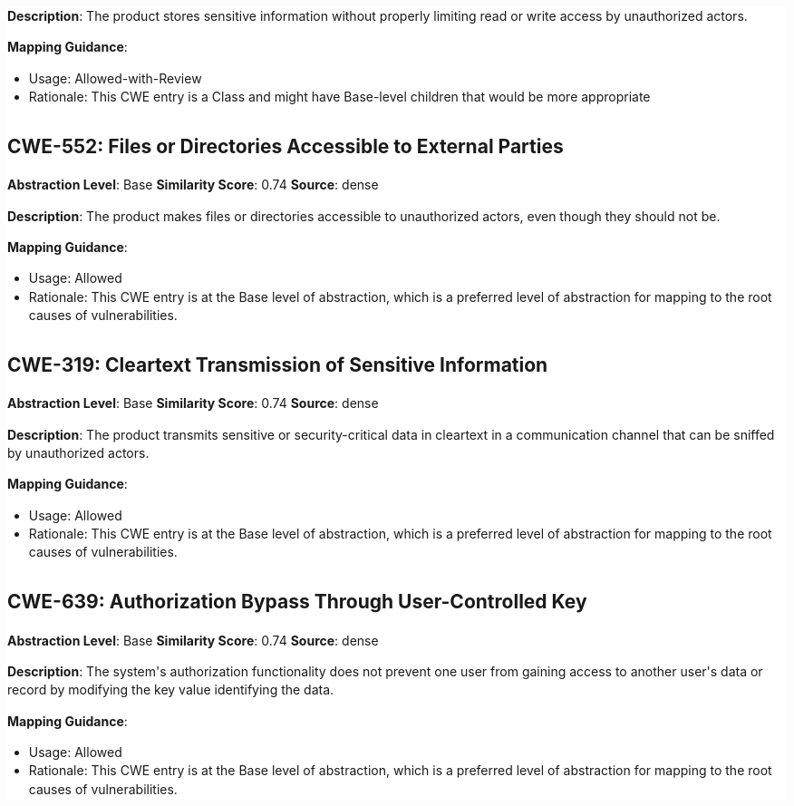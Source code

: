 **Description**:
The product stores sensitive information without properly limiting read or write access by unauthorized actors.

**Mapping Guidance**:
- Usage: Allowed-with-Review
- Rationale: This CWE entry is a Class and might have Base-level children that would be more appropriate

## CWE-552: Files or Directories Accessible to External Parties
**Abstraction Level**: Base
**Similarity Score**: 0.74
**Source**: dense

**Description**:
The product makes files or directories accessible to unauthorized actors, even though they should not be.

**Mapping Guidance**:
- Usage: Allowed
- Rationale: This CWE entry is at the Base level of abstraction, which is a preferred level of abstraction for mapping to the root causes of vulnerabilities.

## CWE-319: Cleartext Transmission of Sensitive Information
**Abstraction Level**: Base
**Similarity Score**: 0.74
**Source**: dense

**Description**:
The product transmits sensitive or security-critical data in cleartext in a communication channel that can be sniffed by unauthorized actors.

**Mapping Guidance**:
- Usage: Allowed
- Rationale: This CWE entry is at the Base level of abstraction, which is a preferred level of abstraction for mapping to the root causes of vulnerabilities.

## CWE-639: Authorization Bypass Through User-Controlled Key
**Abstraction Level**: Base
**Similarity Score**: 0.74
**Source**: dense

**Description**:
The system's authorization functionality does not prevent one user from gaining access to another user's data or record by modifying the key value identifying the data.

**Mapping Guidance**:
- Usage: Allowed
- Rationale: This CWE entry is at the Base level of abstraction, which is a preferred level of abstraction for mapping to the root causes of vulnerabilities.
